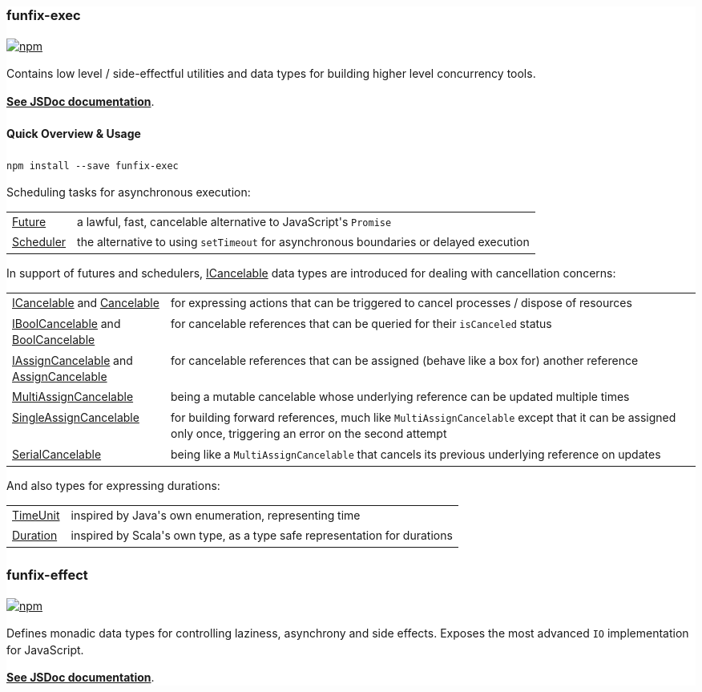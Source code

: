 ### funfix-exec 
[![npm](https://img.shields.io/npm/v/funfix-exec.svg)](https://www.npmjs.com/package/funfix-exec)

Contains low level / side-effectful utilities and data types for
building higher level concurrency tools.

**[See JSDoc documentation](https://funfix.org/api/exec/)**.

#### Quick Overview &amp; Usage

```
npm install --save funfix-exec
```

Scheduling tasks for asynchronous execution:

|                   |                                                                                        |
|-------------------|--------------------------------------------------------------------------------------- |
| [Future](https://funfix.org/api/exec/classes/future.html)    | a lawful, fast, cancelable alternative to JavaScript's `Promise`                       |
| [Scheduler](https://funfix.org/api/exec/classes/scheduler.html) | the alternative to using `setTimeout` for asynchronous boundaries or delayed execution |

In support of futures and schedulers,
[ICancelable](https://funfix.org/api/exec/interfaces/icancelable.html)
data types are introduced for dealing with cancellation concerns:

|                                                    |                                                                                        |
|----------------------------------------------------|--------------------------------------------------------------------------------------- |
| [ICancelable](https://funfix.org/api/exec/interfaces/icancelable.html) and [Cancelable](https://funfix.org/api/exec/classes/cancelable.html)         | for expressing actions that can be triggered to cancel processes / dispose of resources |
| [IBoolCancelable](https://funfix.org/api/exec/interfaces/iboolcancelable.html) and [BoolCancelable](https://funfix.org/api/exec/classes/boolcancelable.html) | for cancelable references that can be queried for their `isCanceled` status |
| [IAssignCancelable](https://funfix.org/api/exec/interfaces/iassigncancelable.html) and [AssignCancelable](https://funfix.org/api/exec/classes/assigncancelable.html)   | for cancelable references that can be assigned (behave like a box for) another reference |
| [MultiAssignCancelable](https://funfix.org/api/exec/classes/multiassigncancelable.html)   | being a mutable cancelable whose underlying reference can be updated multiple times |
| [SingleAssignCancelable](https://funfix.org/api/exec/classes/singleassigncancelable.html) | for building forward references, much like `MultiAssignCancelable` except that it can be assigned only once, triggering an error on the second attempt |
| [SerialCancelable](https://funfix.org/api/exec/classes/serialcancelable.html)             | being like a `MultiAssignCancelable` that cancels its previous underlying reference on updates |

And also types for expressing durations:

|                  |                                                                                        |
|------------------|--------------------------------------------------------------------------------------- |
| [TimeUnit](https://funfix.org/api/exec/classes/timeunit.html) | inspired by Java's own enumeration, representing time| elated units of measurement     |
| [Duration](https://funfix.org/api/exec/classes/duration.html) | inspired by Scala's own type, as a type safe representation for durations              |

### funfix-effect 
[![npm](https://img.shields.io/npm/v/funfix-effect.svg)](https://www.npmjs.com/package/funfix-effect)

Defines monadic data types for controlling laziness, asynchrony and side effects.
Exposes the most advanced `IO` implementation for JavaScript.

**[See JSDoc documentation](https://funfix.org/api/effect/)**.
